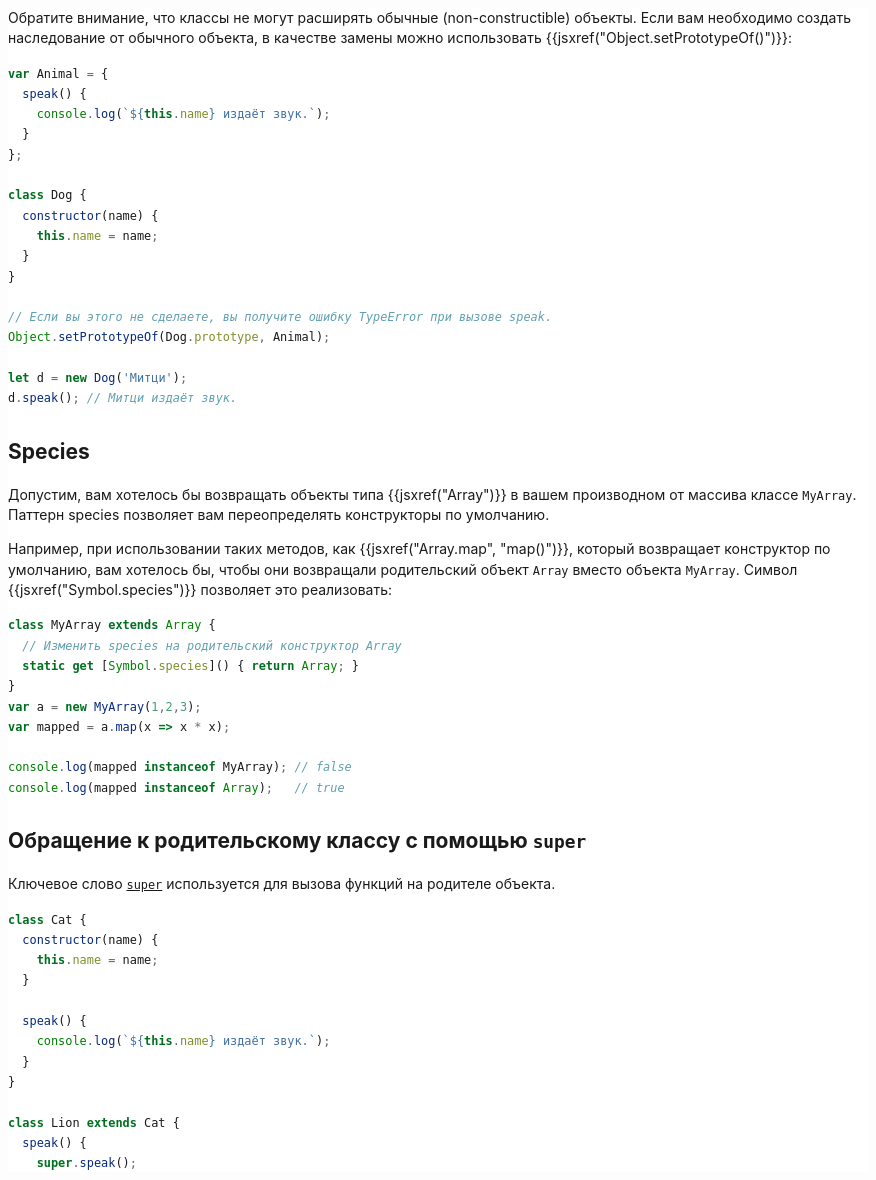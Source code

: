 ```js
```

Обратите внимание, что классы не могут расширять обычные (non-constructible) объекты. Если вам необходимо создать наследование от обычного объекта, в качестве замены можно использовать {{jsxref("Object.setPrototypeOf()")}}:

```js
var Animal = {
  speak() {
    console.log(`${this.name} издаёт звук.`);
  }
};

class Dog {
  constructor(name) {
    this.name = name;
  }
}

// Если вы этого не сделаете, вы получите ошибку TypeError при вызове speak.
Object.setPrototypeOf(Dog.prototype, Animal);

let d = new Dog('Митци');
d.speak(); // Митци издаёт звук.
```

## Species

Допустим, вам хотелось бы возвращать объекты типа {{jsxref("Array")}} в вашем производном от массива классе `MyArray`. Паттерн species позволяет вам переопределять конструкторы по умолчанию.

Например, при использовании таких методов, как {{jsxref("Array.map", "map()")}}, который возвращает конструктор по умолчанию, вам хотелось бы, чтобы они возвращали родительский объект `Array` вместо объекта `MyArray`. Символ {{jsxref("Symbol.species")}} позволяет это реализовать:

```js
class MyArray extends Array {
  // Изменить species на родительский конструктор Array
  static get [Symbol.species]() { return Array; }
}
var a = new MyArray(1,2,3);
var mapped = a.map(x => x * x);

console.log(mapped instanceof MyArray); // false
console.log(mapped instanceof Array);   // true
```

## Обращение к родительскому классу с помощью `super`

Ключевое слово [`super`](/ru/docs/Web/JavaScript/Reference/Operators/super) используется для вызова функций на родителе объекта.

```js
class Cat {
  constructor(name) {
    this.name = name;
  }

  speak() {
    console.log(`${this.name} издаёт звук.`);
  }
}

class Lion extends Cat {
  speak() {
    super.speak();
```